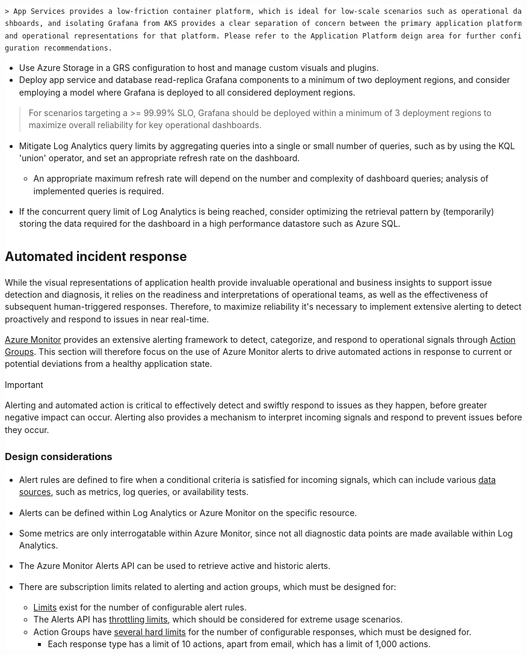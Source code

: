     > App Services provides a low-friction container platform, which is ideal for low-scale scenarios such as operational dashboards, and isolating Grafana from AKS provides a clear separation of concern between the primary application platform and operational representations for that platform. Please refer to the Application Platform deign area for further configuration recommendations.

  - Use Azure Storage in a GRS configuration to host and manage custom visuals and plugins.
  - Deploy app service and database read-replica Grafana components to a minimum of two deployment regions, and consider employing a model where Grafana is deployed to all considered deployment regions.

> For scenarios targeting a >= 99.99% SLO, Grafana should be deployed within a minimum of 3 deployment regions to maximize overall reliability for key operational dashboards.

- Mitigate Log Analytics query limits by aggregating queries into a single or small number of queries, such as by using the KQL 'union' operator, and set an appropriate refresh rate on the dashboard.
  - An appropriate maximum refresh rate will depend on the number and complexity of dashboard queries; analysis of implemented queries is required.
  
- If the concurrent query limit of Log Analytics is being reached, consider optimizing the retrieval pattern by (temporarily) storing the data required for the dashboard in a high performance datastore such as Azure SQL.

## Automated incident response

While the visual representations of application health provide invaluable operational and business insights to support issue detection and diagnosis, it relies on the readiness and interpretations of operational teams, as well as the effectiveness of subsequent human-triggered responses. Therefore, to maximize reliability it's necessary to implement extensive alerting to detect proactively and respond to issues in near real-time.

[Azure Monitor](/azure/azure-monitor/alerts/alerts-overview) provides an extensive alerting framework to detect, categorize, and respond to operational signals through [Action Groups](/azure/azure-monitor/alerts/action-groups). This section will therefore focus on the use of Azure Monitor alerts to drive automated actions in response to current or potential deviations from a healthy application state.

>[!IMPORTANT]
>Alerting and automated action is critical to effectively detect and swiftly respond to issues as they happen, before greater negative impact can occur. Alerting also provides a mechanism to interpret incoming signals and respond to prevent issues before they occur.

### Design considerations

- Alert rules are defined to fire when a conditional criteria is satisfied for incoming signals, which can include various [data sources](/azure/azure-monitor/data-sources), such as metrics, log queries, or availability tests.

- Alerts can be defined within Log Analytics or Azure Monitor on the specific resource.

- Some metrics are only interrogatable within Azure Monitor, since not all diagnostic data points are made available within Log Analytics.

- The Azure Monitor Alerts API can be used to retrieve active and historic alerts.

- There are subscription limits related to alerting and action groups, which must be designed for:
  - [Limits](/azure/azure-resource-manager/management/azure-subscription-service-limits#alerts) exist for the number of configurable alert rules.
  - The Alerts API has [throttling limits](/azure/azure-resource-manager/management/azure-subscription-service-limits#alerts-api), which should be considered for extreme usage scenarios.
  - Action Groups have [several hard limits](/azure/azure-resource-manager/management/azure-subscription-service-limits#action-groups) for the number of configurable responses, which must be designed for.
    - Each response type has a limit of 10 actions, apart from email, which has a limit of 1,000 actions.
